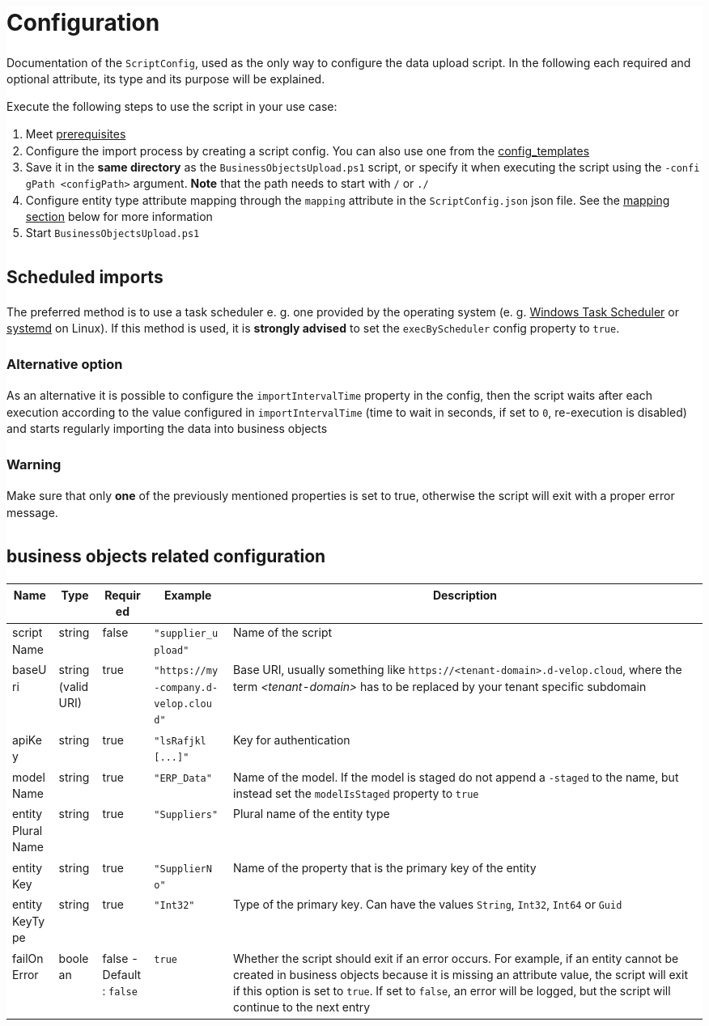 # Configuration

Documentation of the `ScriptConfig`, used as the only way to configure the data upload script. In the following each required and optional attribute, its type and its purpose will be explained.

Execute the following steps to use the script in your use case:

1. Meet [prerequisites](README.md#prerequisites)
2. Configure the import process by creating a script config. You can also use one from the [config_templates](config_templates)
3. Save it in the **same directory** as the `BusinessObjectsUpload.ps1` script, or specify it when executing the script using the `-configPath <configPath>` argument. **Note** that the path needs to start with `/` or `./`
4. Configure entity type attribute mapping through the `mapping` attribute in the `ScriptConfig.json` json file. See the [mapping section](CONFIGURATION.md#mapping) below for more information
5. Start `BusinessObjectsUpload.ps1`

## Scheduled imports

The preferred method is to use a task scheduler e. g. one provided by the operating system (e. g. [Windows Task Scheduler](https://learn.microsoft.com/en-us/windows/win32/taskschd/task-scheduler-start-page) or [systemd](https://systemd.io/) on Linux).
If this method is used, it is **strongly advised** to set the `execByScheduler` config property to `true`.

### Alternative option

As an alternative it is possible to configure the `importIntervalTime` property in the config, then the script waits after each execution according to the value configured in `importIntervalTime` (time to wait in seconds, if set to `0`, re-execution is disabled) and starts regularly importing the data into business objects

### Warning

Make sure that only **one** of the previously mentioned properties is set to true, otherwise the script will exit with a proper error message.

## business objects related configuration
| Name                      | Type               | Required                 | Example                              | Description                                                                                                                                                                                                                                                                                  |
|---------------------------|--------------------|--------------------------|--------------------------------------|----------------------------------------------------------------------------------------------------------------------------------------------------------------------------------------------------------------------------------------------------------------------------------------------|
| scriptName                | string             | false                    | `"supplier_upload"`                  | Name of the script                                                                                                                                                                                                                                                                           |
| baseUri                   | string(valid URI)  | true                     | `"https://my-company.d-velop.cloud"` | Base URI, usually something like `https://<tenant-domain>.d-velop.cloud`, where the term *<tenant-domain\>* has to be replaced by your tenant specific subdomain                                                                                                                             |
| apiKey                    | string             | true                     | `"lsRafjkl[...]"`                    | Key for authentication                                                                                                                                                                                                                                                                       |
| modelName                 | string             | true                     | `"ERP_Data"`                         | Name of the model. If the model is staged do not append a `-staged` to the name, but instead set the `modelIsStaged` property to `true`                                                                                                                                                      |
| entityPluralName          | string             | true                     | `"Suppliers"`                        | Plural name of the entity type                                                                                                                                                                                                                                                               |
| entityKey                 | string             | true                     | `"SupplierNo"`                       | Name of the property that is the primary key of the entity                                                                                                                                                                                                                                   |
| entityKeyType             | string             | true                     | `"Int32"`                            | Type of the primary key. Can have the values `String`, `Int32`, `Int64` or `Guid`                                                                                                                                                                                                            |
| failOnError               | boolean            | false - Default: `false` | `true`                               | Whether the script should exit if an error occurs. For example, if an entity cannot be created in business objects because it is missing an attribute value, the script will exit if this option is set to `true`. If set to `false`, an error will be logged, but the script will continue to the next entry |